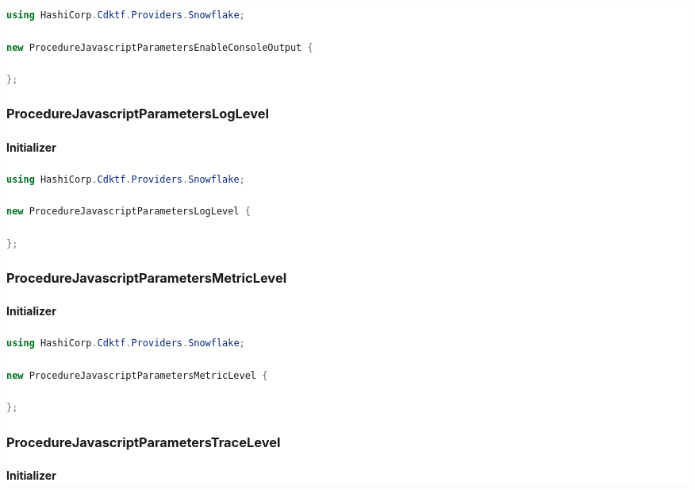 ```csharp
using HashiCorp.Cdktf.Providers.Snowflake;

new ProcedureJavascriptParametersEnableConsoleOutput {

};
```


### ProcedureJavascriptParametersLogLevel <a name="ProcedureJavascriptParametersLogLevel" id="@cdktf/provider-snowflake.procedureJavascript.ProcedureJavascriptParametersLogLevel"></a>

#### Initializer <a name="Initializer" id="@cdktf/provider-snowflake.procedureJavascript.ProcedureJavascriptParametersLogLevel.Initializer"></a>

```csharp
using HashiCorp.Cdktf.Providers.Snowflake;

new ProcedureJavascriptParametersLogLevel {

};
```


### ProcedureJavascriptParametersMetricLevel <a name="ProcedureJavascriptParametersMetricLevel" id="@cdktf/provider-snowflake.procedureJavascript.ProcedureJavascriptParametersMetricLevel"></a>

#### Initializer <a name="Initializer" id="@cdktf/provider-snowflake.procedureJavascript.ProcedureJavascriptParametersMetricLevel.Initializer"></a>

```csharp
using HashiCorp.Cdktf.Providers.Snowflake;

new ProcedureJavascriptParametersMetricLevel {

};
```


### ProcedureJavascriptParametersTraceLevel <a name="ProcedureJavascriptParametersTraceLevel" id="@cdktf/provider-snowflake.procedureJavascript.ProcedureJavascriptParametersTraceLevel"></a>

#### Initializer <a name="Initializer" id="@cdktf/provider-snowflake.procedureJavascript.ProcedureJavascriptParametersTraceLevel.Initializer"></a>
